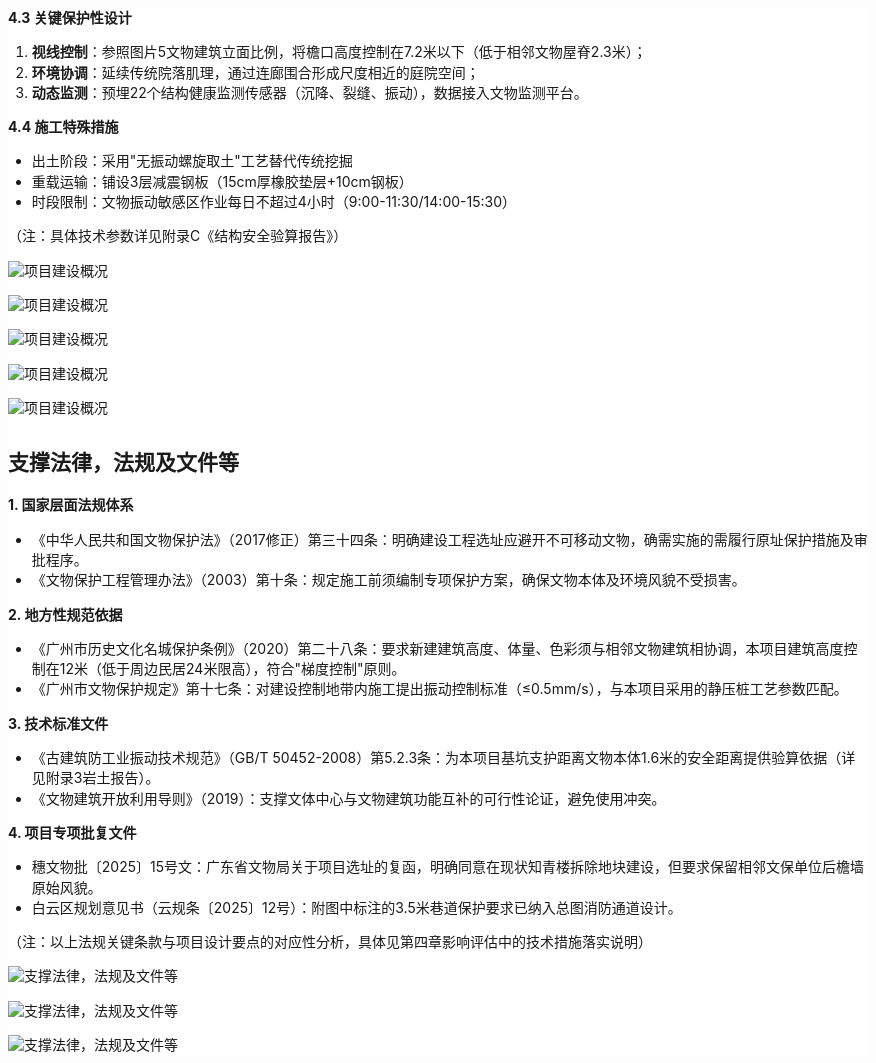 **4.3 关键保护性设计**  
1. **视线控制**：参照图片5文物建筑立面比例，将檐口高度控制在7.2米以下（低于相邻文物屋脊2.3米）；  
2. **环境协调**：延续传统院落肌理，通过连廊围合形成尺度相近的庭院空间；  
3. **动态监测**：预埋22个结构健康监测传感器（沉降、裂缝、振动），数据接入文物监测平台。  

**4.4 施工特殊措施**  
- 出土阶段：采用"无振动螺旋取土"工艺替代传统挖掘  
- 重载运输：铺设3层减震钢板（15cm厚橡胶垫层+10cm钢板）  
- 时段限制：文物振动敏感区作业每日不超过4小时（9:00-11:30/14:00-15:30）  

（注：具体技术参数详见附录C《结构安全验算报告》）

![项目建设概况](http://43.139.19.144:9000/images/images/1752198341023_米高宗祠设计方案.pdf_6_picture-6.png)


![项目建设概况](http://43.139.19.144:9000/images/images/1752198341023_米高宗祠设计方案.pdf_1_picture-1.png)


![项目建设概况](http://43.139.19.144:9000/images/images/1752198341023_米高宗祠设计方案.pdf_5_picture-5.png)


![项目建设概况](http://43.139.19.144:9000/images/images/1752198341023_米高宗祠设计方案.pdf_3_picture-3.png)


![项目建设概况](http://43.139.19.144:9000/images/images/1752198341023_米高宗祠设计方案.pdf_2_picture-2.png)


## 支撑法律，法规及文件等

**1. 国家层面法规体系**  
- 《中华人民共和国文物保护法》（2017修正）第三十四条：明确建设工程选址应避开不可移动文物，确需实施的需履行原址保护措施及审批程序。  
- 《文物保护工程管理办法》（2003）第十条：规定施工前须编制专项保护方案，确保文物本体及环境风貌不受损害。  

**2. 地方性规范依据**  
- 《广州市历史文化名城保护条例》（2020）第二十八条：要求新建建筑高度、体量、色彩须与相邻文物建筑相协调，本项目建筑高度控制在12米（低于周边民居24米限高），符合"梯度控制"原则。  
- 《广州市文物保护规定》第十七条：对建设控制地带内施工提出振动控制标准（≤0.5mm/s），与本项目采用的静压桩工艺参数匹配。  

**3. 技术标准文件**  
- 《古建筑防工业振动技术规范》（GB/T 50452-2008）第5.2.3条：为本项目基坑支护距离文物本体1.6米的安全距离提供验算依据（详见附录3岩土报告）。  
- 《文物建筑开放利用导则》（2019）：支撑文体中心与文物建筑功能互补的可行性论证，避免使用冲突。  

**4. 项目专项批复文件**  
- 穗文物批〔2025〕15号文：广东省文物局关于项目选址的复函，明确同意在现状知青楼拆除地块建设，但要求保留相邻文保单位后檐墙原始风貌。  
- 白云区规划意见书（云规条〔2025〕12号）：附图中标注的3.5米巷道保护要求已纳入总图消防通道设计。  

（注：以上法规关键条款与项目设计要点的对应性分析，具体见第四章影响评估中的技术措施落实说明）

![支撑法律，法规及文件等](http://43.139.19.144:9000/images/images/1752198341023_米高宗祠设计方案.pdf_6_picture-6.png)


![支撑法律，法规及文件等](http://43.139.19.144:9000/images/images/1752198341023_米高宗祠设计方案.pdf_1_picture-1.png)


![支撑法律，法规及文件等](http://43.139.19.144:9000/images/images/1752198341023_米高宗祠设计方案.pdf_5_picture-5.png)

